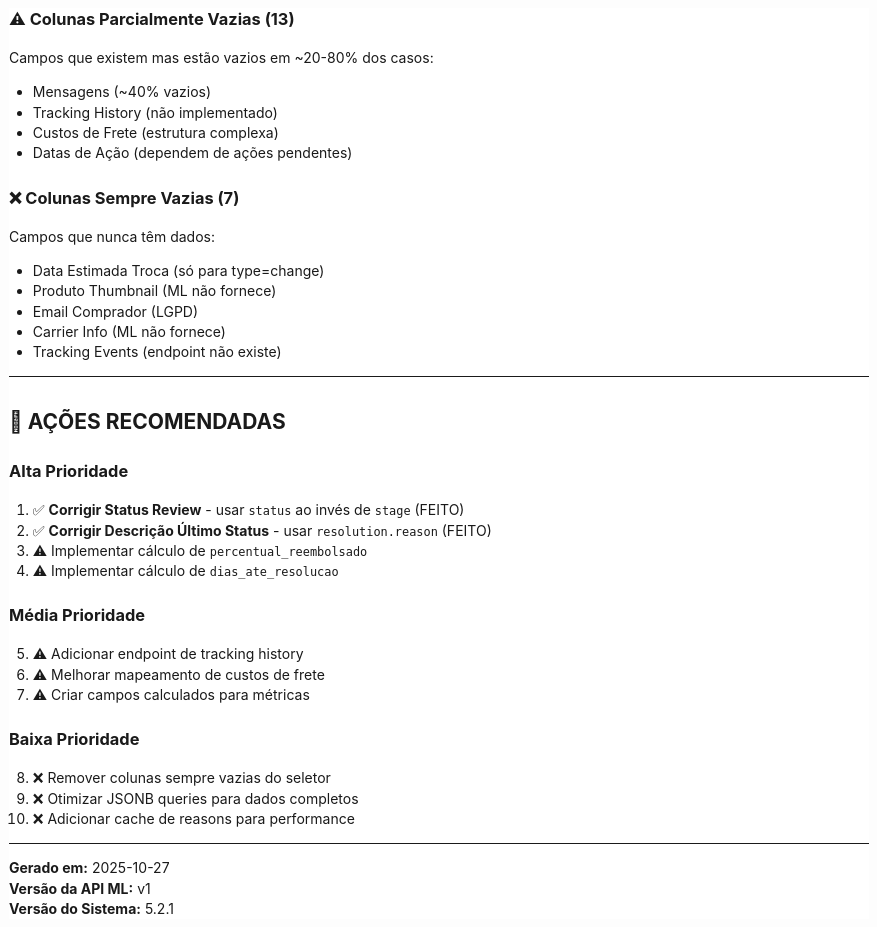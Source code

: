 ### ⚠️ Colunas Parcialmente Vazias (13)
Campos que existem mas estão vazios em ~20-80% dos casos:
- Mensagens (~40% vazios)
- Tracking History (não implementado)
- Custos de Frete (estrutura complexa)
- Datas de Ação (dependem de ações pendentes)

### ❌ Colunas Sempre Vazias (7)
Campos que nunca têm dados:
- Data Estimada Troca (só para type=change)
- Produto Thumbnail (ML não fornece)
- Email Comprador (LGPD)
- Carrier Info (ML não fornece)
- Tracking Events (endpoint não existe)

---

## 🎯 AÇÕES RECOMENDADAS

### Alta Prioridade
1. ✅ **Corrigir Status Review** - usar `status` ao invés de `stage` (FEITO)
2. ✅ **Corrigir Descrição Último Status** - usar `resolution.reason` (FEITO)
3. ⚠️ Implementar cálculo de `percentual_reembolsado`
4. ⚠️ Implementar cálculo de `dias_ate_resolucao`

### Média Prioridade
5. ⚠️ Adicionar endpoint de tracking history
6. ⚠️ Melhorar mapeamento de custos de frete
7. ⚠️ Criar campos calculados para métricas

### Baixa Prioridade
8. ❌ Remover colunas sempre vazias do seletor
9. ❌ Otimizar JSONB queries para dados completos
10. ❌ Adicionar cache de reasons para performance

---

**Gerado em:** 2025-10-27  
**Versão da API ML:** v1  
**Versão do Sistema:** 5.2.1
